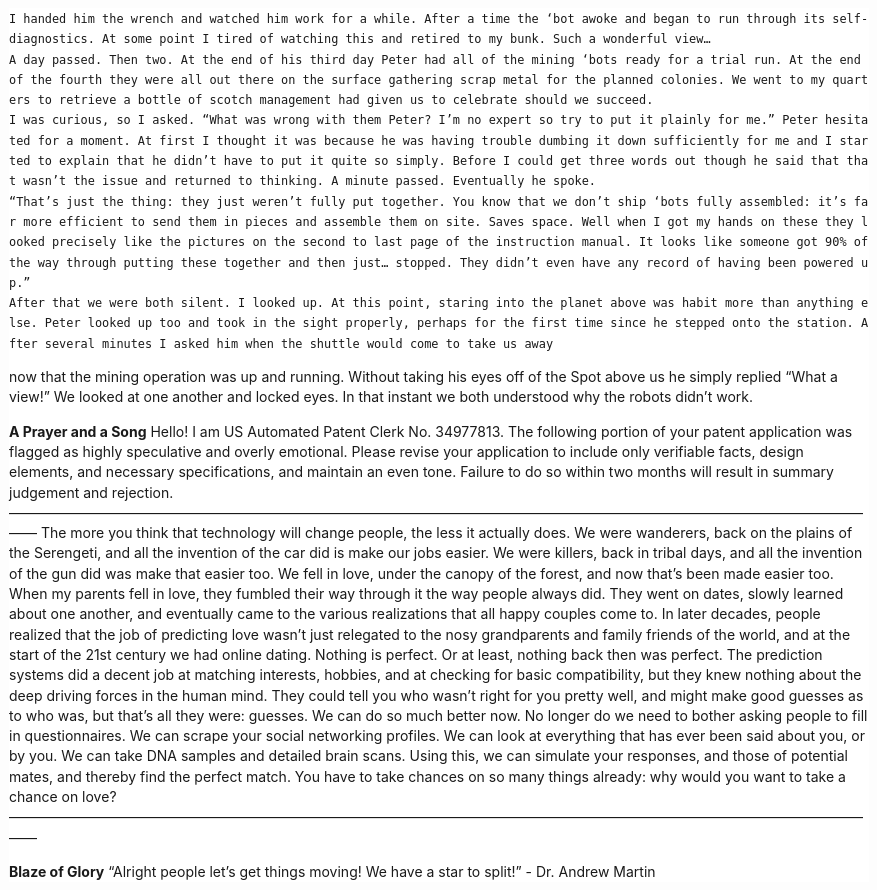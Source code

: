 	I handed him the wrench and watched him work for a while. After a time the ‘bot awoke and began to run through its self-diagnostics. At some point I tired of watching this and retired to my bunk. Such a wonderful view…
	A day passed. Then two. At the end of his third day Peter had all of the mining ‘bots ready for a trial run. At the end of the fourth they were all out there on the surface gathering scrap metal for the planned colonies. We went to my quarters to retrieve a bottle of scotch management had given us to celebrate should we succeed.
	I was curious, so I asked. “What was wrong with them Peter? I’m no expert so try to put it plainly for me.” Peter hesitated for a moment. At first I thought it was because he was having trouble dumbing it down sufficiently for me and I started to explain that he didn’t have to put it quite so simply. Before I could get three words out though he said that that wasn’t the issue and returned to thinking. A minute passed. Eventually he spoke.
	“That’s just the thing: they just weren’t fully put together. You know that we don’t ship ‘bots fully assembled: it’s far more efficient to send them in pieces and assemble them on site. Saves space. Well when I got my hands on these they looked precisely like the pictures on the second to last page of the instruction manual. It looks like someone got 90% of the way through putting these together and then just… stopped. They didn’t even have any record of having been powered up.”
	After that we were both silent. I looked up. At this point, staring into the planet above was habit more than anything else. Peter looked up too and took in the sight properly, perhaps for the first time since he stepped onto the station. After several minutes I asked him when the shuttle would come to take us away
now that the mining operation was up and running. Without taking his eyes off of the Spot above us he simply replied “What a view!” We looked at one another and locked eyes. In that instant we both understood why the robots didn’t work.

**A Prayer and a Song**
	Hello! I am US Automated Patent Clerk No. 34977813. The following portion of your patent application was flagged as highly speculative and overly emotional. Please revise your application to include only verifiable facts, design elements, and necessary specifications, and maintain an even tone. Failure to do so within two months will result in summary judgement and rejection.
———————————————————————————————————————————————————————————————
	The more you think that technology will change people, the less it actually does. We were wanderers, back on the plains of the Serengeti, and all the invention of the car did is make our jobs easier. We were killers, back in tribal days, and all the invention of the gun did was make that easier too. We fell in love, under the canopy of the forest, and now that’s been made easier too.
	When my parents fell in love, they fumbled their way through it the way people always did. They went on dates, slowly learned about one another, and eventually came to the various realizations that all happy couples come to. In later decades, people realized that the job of predicting love wasn’t just relegated to the nosy grandparents and family friends of the world, and at the start of the 21st century we had online dating.
	Nothing is perfect. Or at least, nothing back then was perfect. The prediction systems did a decent job at matching interests, hobbies, and at checking for basic compatibility, but they knew nothing about the deep driving forces in the human mind. They could tell you who wasn’t right for you pretty well, and might make good guesses as to who was, but that’s all they were: guesses.
	We can do so much better now. No longer do we need to bother asking people to fill in questionnaires. We can scrape your social networking profiles. We can look at everything that has ever been said about you, or by you. We can take DNA samples and detailed brain scans. Using this, we can simulate your responses, and those of potential mates, and thereby find the perfect match. You have to take chances on so many things already: why would you want to take a chance on love?
———————————————————————————————————————————————————————————————

**Blaze of Glory**
				“Alright people let’s get things moving! We have a star 				to split!” - Dr. Andrew Martin
